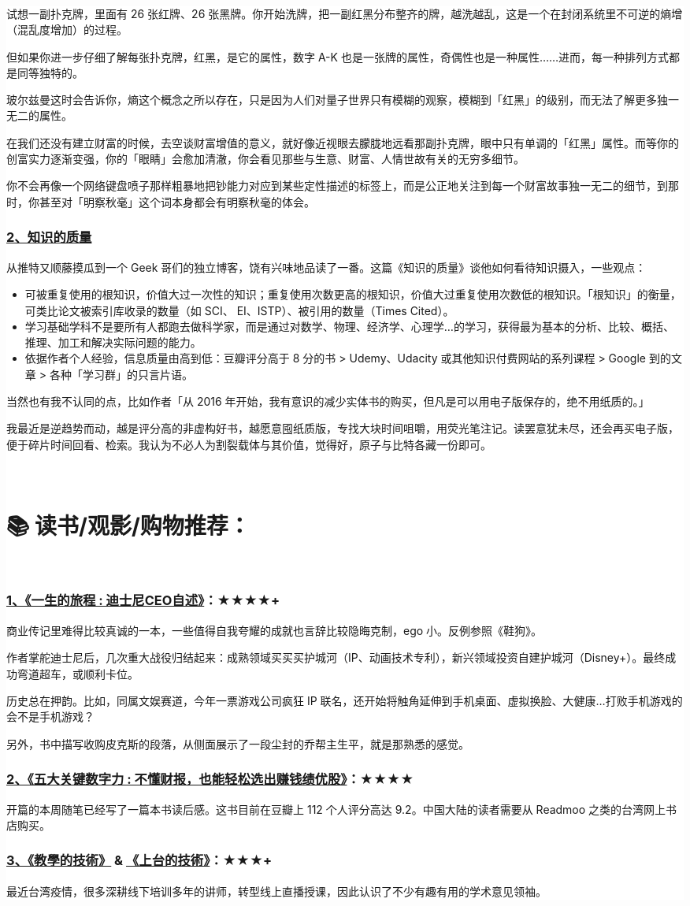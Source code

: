 试想一副扑克牌，里面有 26 张红牌、26 张黑牌。你开始洗牌，把一副红黑分布整齐的牌，越洗越乱，这是一个在封闭系统里不可逆的熵增（混乱度增加）的过程。

但如果你进一步仔细了解每张扑克牌，红黑，是它的属性，数字 A-K 也是一张牌的属性，奇偶性也是一种属性……进而，每一种排列方式都是同等独特的。

玻尔兹曼这时会告诉你，熵这个概念之所以存在，只是因为人们对量子世界只有模糊的观察，模糊到「红黑」的级别，而无法了解更多独一无二的属性。 

在我们还没有建立财富的时候，去空谈财富增值的意义，就好像近视眼去朦胧地远看那副扑克牌，眼中只有单调的「红黑」属性。而等你的创富实力逐渐变强，你的「眼睛」会愈加清澈，你会看见那些与生意、财富、人情世故有关的无穷多细节。

你不会再像一个网络键盘喷子那样粗暴地把钞能力对应到某些定性描述的标签上，而是公正地关注到每一个财富故事独一无二的细节，到那时，你甚至对「明察秋毫」这个词本身都会有明察秋毫的体会。




### [**2、知识的质量**]( https://yishi.io/the-quality-of-knowledge/)

从推特又顺藤摸瓜到一个 Geek 哥们的独立博客，饶有兴味地品读了一番。这篇《知识的质量》谈他如何看待知识摄入，一些观点：

- 可被重复使用的根知识，价值大过一次性的知识；重复使用次数更高的根知识，价值大过重复使用次数低的根知识。「根知识」的衡量，可类比论文被索引库收录的数量（如 SCI、 EI、ISTP）、被引用的数量（Times Cited）。
- 学习基础学科不是要所有人都跑去做科学家，而是通过对数学、物理、经济学、心理学…的学习，获得最为基本的分析、比较、概括、推理、加工和解决实际问题的能力。
- 依据作者个人经验，信息质量由高到低：豆瓣评分高于 8 分的书 > Udemy、Udacity 或其他知识付费网站的系列课程 > Google 到的文章 > 各种「学习群」的只言片语。

当然也有我不认同的点，比如作者「从 2016 年开始，我有意识的减少实体书的购买，但凡是可以用电子版保存的，绝不用纸质的。」

我最近是逆趋势而动，越是评分高的非虚构好书，越愿意囤纸质版，专找大块时间咀嚼，用荧光笔注记。读罢意犹未尽，还会再买电子版，便于碎片时间回看、检索。我认为不必人为割裂载体与其价值，觉得好，原子与比特各藏一份即可。



<br/> 

# 📚 读书/观影/购物推荐：

<br/> 

###  [**1、《一生的旅程 : 迪士尼CEO自述》**](https://book.douban.com/subject/35009826/)：★★★★+

商业传记里难得比较真诚的一本，一些值得自我夸耀的成就也言辞比较隐晦克制，ego 小。反例参照《鞋狗》。

作者掌舵迪士尼后，几次重大战役归结起来：成熟领域买买买护城河（IP、动画技术专利），新兴领域投资自建护城河（Disney+）。最终成功弯道超车，或顺利卡位。

历史总在押韵。比如，同属文娱赛道，今年一票游戏公司疯狂 IP 联名，还开始将触角延伸到手机桌面、虚拟换脸、大健康…打败手机游戏的会不是手机游戏？

另外，书中描写收购皮克斯的段落，从侧面展示了一段尘封的乔帮主生平，就是那熟悉的感觉。

###  [**2、《五大关键数字力 : 不懂财报，也能轻松选出赚钱绩优股》**](https://book.douban.com/subject/27004526/)：★★★★

开篇的本周随笔已经写了一篇本书读后感。这书目前在豆瓣上 112 个人评分高达 9.2。中国大陆的读者需要从 Readmoo 之类的台湾网上书店购买。


###  [**3、《教學的技術》**](https://book.douban.com/subject/33020794/) & [**《上台的技術》**](https://book.douban.com/subject/26370426/)：★★★+

最近台湾疫情，很多深耕线下培训多年的讲师，转型线上直播授课，因此认识了不少有趣有用的学术意见领袖。

